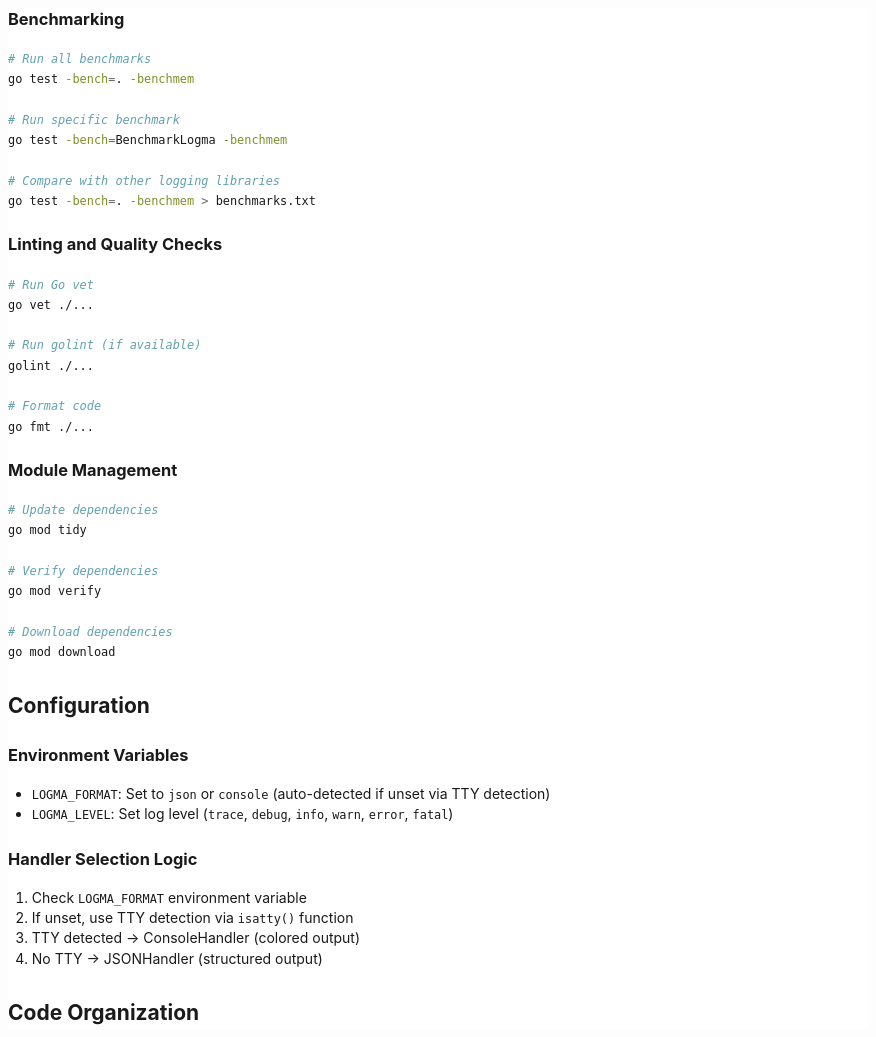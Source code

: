 ### Benchmarking
```bash
# Run all benchmarks
go test -bench=. -benchmem

# Run specific benchmark
go test -bench=BenchmarkLogma -benchmem

# Compare with other logging libraries
go test -bench=. -benchmem > benchmarks.txt
```

### Linting and Quality Checks
```bash
# Run Go vet
go vet ./...

# Run golint (if available)
golint ./...

# Format code
go fmt ./...
```

### Module Management
```bash
# Update dependencies
go mod tidy

# Verify dependencies
go mod verify

# Download dependencies
go mod download
```

## Configuration

### Environment Variables
- `LOGMA_FORMAT`: Set to `json` or `console` (auto-detected if unset via TTY detection)
- `LOGMA_LEVEL`: Set log level (`trace`, `debug`, `info`, `warn`, `error`, `fatal`)

### Handler Selection Logic
1. Check `LOGMA_FORMAT` environment variable
2. If unset, use TTY detection via `isatty()` function
3. TTY detected → ConsoleHandler (colored output)
4. No TTY → JSONHandler (structured output)

## Code Organization
